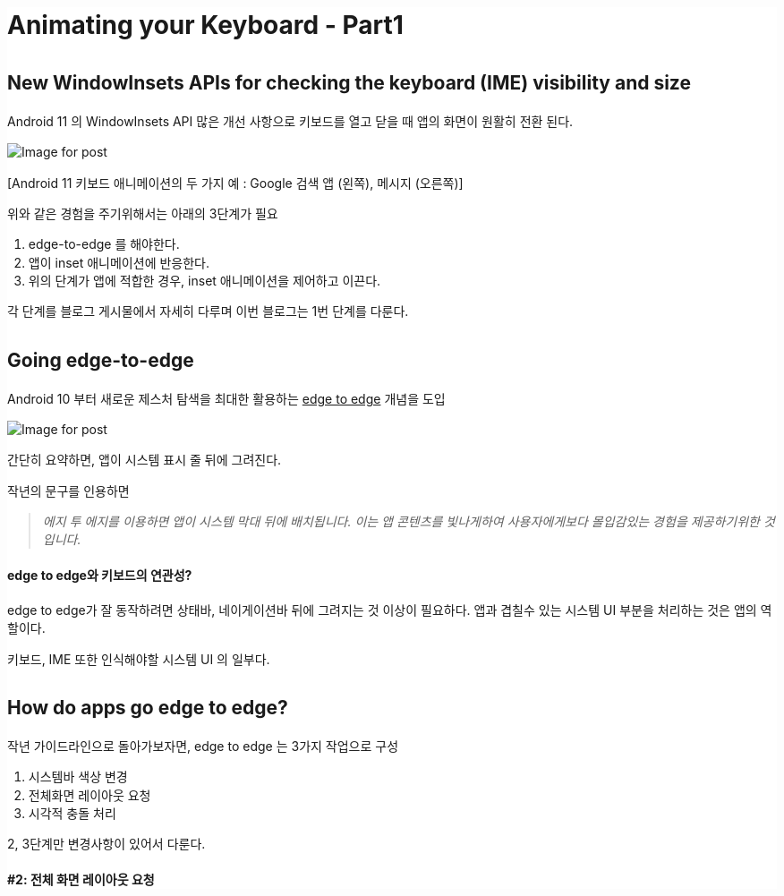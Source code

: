 # Animating your Keyboard - Part1

## New WindowInsets APIs for checking the keyboard (IME) visibility and size

Android 11 의 WindowInsets API 많은 개선 사항으로 키보드를 열고 닫을 때 앱의 화면이 원활히 전환 된다.

![Image for post](https://miro.medium.com/max/2160/1*yc4QV2vZiA7ve3PVSrsW4w.gif)

[Android 11 키보드 애니메이션의 두 가지 예 : Google 검색 앱 (왼쪽), 메시지 (오른쪽)]



위와 같은 경험을 주기위해서는 아래의 3단계가 필요

1. edge-to-edge 를 해야한다.
2. 앱이 inset 애니메이션에 반응한다.
3. 위의 단계가 앱에 적합한 경우, inset 애니메이션을 제어하고 이끈다.

각 단계를 블로그 게시물에서 자세히 다루며 이번 블로그는 1번 단계를 다룬다.



## Going edge-to-edge

Android 10 부터 새로운 제스처 탐색을 최대한 활용하는 [edge to edge](https://medium.com/androiddevelopers/gesture-navigation-going-edge-to-edge-812f62e4e83e) 개념을 도입

![Image for post](https://miro.medium.com/max/1600/1*g8oz_UWkJ_1cFXNnEBGjNA.gif)

간단히 요약하면, 앱이 시스템 표시 줄 뒤에 그려진다.

작년의 문구를 인용하면

> *에지 투 에지를 이용하면 앱이 시스템 막대 뒤에 배치됩니다. 이는 앱 콘텐츠를 빛나게하여 사용자에게보다 몰입감있는 경험을 제공하기위한 것입니다.*



#### edge to edge와 키보드의 연관성?

edge to edge가 잘 동작하려면 상태바, 네이게이션바 뒤에 그려지는 것 이상이 필요하다. 앱과 겹칠수 있는 시스템 UI 부분을 처리하는 것은 앱의 역할이다. 

키보드, IME 또한 인식해야할 시스템 UI 의 일부다.



## How do apps go edge to edge?

작년 가이드라인으로 돌아가보자면, edge to edge 는 3가지 작업으로 구성

1. 시스템바 색상 변경
2. 전체화면 레이아웃 요청
3. 시각적 충돌 처리 

2, 3단계만 변경사항이 있어서 다룬다.



#### #2: 전체 화면 레이아웃 요청
